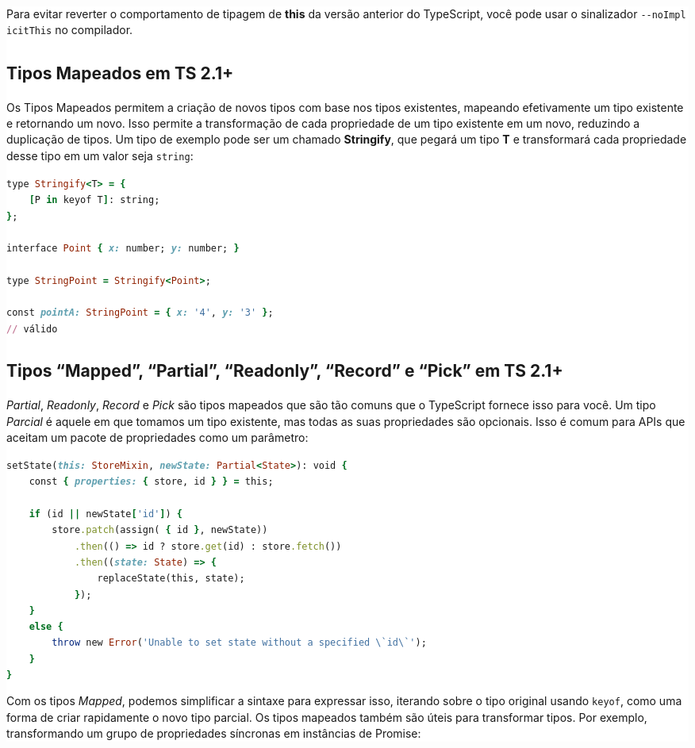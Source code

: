 Para evitar reverter o comportamento de tipagem de **this** da versão anterior do TypeScript, você pode usar o sinalizador `--noImplicitThis` no compilador.

## Tipos Mapeados em TS 2.1+

Os Tipos Mapeados permitem a criação de novos tipos com base nos tipos existentes, mapeando efetivamente um tipo existente e retornando um novo. Isso permite a transformação de cada propriedade de um tipo existente em um novo, reduzindo a duplicação de tipos. Um tipo de exemplo pode ser um chamado **Stringify**, que pegará um tipo **T** e transformará cada propriedade desse tipo em um valor seja `string`:

```rb
type Stringify<T> = {
    [P in keyof T]: string;
};
 
interface Point { x: number; y: number; }
 
type StringPoint = Stringify<Point>;
 
const pointA: StringPoint = { x: '4', y: '3' };
// válido
```

## Tipos “Mapped”, “Partial”, “Readonly”, “Record” e “Pick” em TS 2.1+

*Partial*, *Readonly*, *Record* e *Pick* são tipos mapeados que são tão comuns que o TypeScript fornece isso para você. Um tipo *Parcial* é aquele em que tomamos um tipo existente, mas todas as suas propriedades são opcionais. Isso é comum para APIs que aceitam um pacote de propriedades como um parâmetro:

```rb
setState(this: StoreMixin, newState: Partial<State>): void {
    const { properties: { store, id } } = this;
 
    if (id || newState['id']) {
        store.patch(assign( { id }, newState))
            .then(() => id ? store.get(id) : store.fetch())
            .then((state: State) => {
                replaceState(this, state);
            });
    }
    else {
        throw new Error('Unable to set state without a specified \`id\`');
    }
}
```

Com os tipos *Mapped*, podemos simplificar a sintaxe para expressar isso, iterando sobre o tipo original usando `keyof`, como uma forma de criar rapidamente o novo tipo parcial. Os tipos mapeados também são úteis para transformar tipos. Por exemplo, transformando um grupo de propriedades síncronas em instâncias de Promise:


  [key: string]: Point;